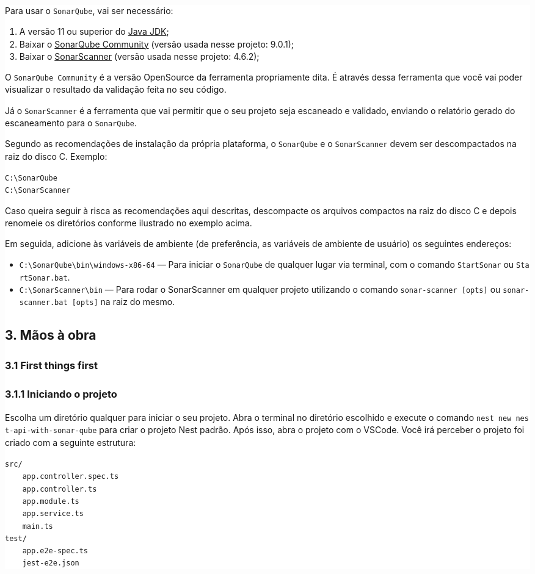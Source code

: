 Para usar o `SonarQube`, vai ser necessário:

1. A versão 11 ou superior do [Java JDK](https://www.oracle.com/br/java/technologies/javase-jdk11-downloads.html);
2. Baixar o [SonarQube Community](https://www.sonarqube.org/downloads/) (versão usada nesse projeto: 9.0.1);
3. Baixar o [SonarScanner](https://docs.sonarqube.org/latest/analysis/scan/sonarscanner/) (versão usada nesse projeto:
   4.6.2);

O `SonarQube Community` é a versão OpenSource da ferramenta propriamente dita. É através dessa ferramenta que você vai
poder visualizar o resultado da validação feita no seu código.

Já o `SonarScanner` é a ferramenta que vai permitir que o seu projeto seja escaneado e validado, enviando o relatório
gerado do escaneamento para o `SonarQube`.

Segundo as recomendações de instalação da própria plataforma, o `SonarQube` e o `SonarScanner` devem ser descompactados
na raiz do disco C. Exemplo:

```
C:\SonarQube
C:\SonarScanner
```

Caso queira seguir à risca as recomendações aqui descritas, descompacte os arquivos compactos na raiz do disco C e
depois renomeie os diretórios conforme ilustrado no exemplo acima.

Em seguida, adicione às variáveis de ambiente (de preferência, as variáveis de ambiente de usuário) os seguintes
endereços:

- `C:\SonarQube\bin\windows-x86-64` — Para iniciar o `SonarQube` de qualquer lugar via terminal, com o
  comando `StartSonar` ou `StartSonar.bat`.
- `C:\SonarScanner\bin` — Para rodar o SonarScanner em qualquer projeto utilizando o comando `sonar-scanner [opts]` ou
  `sonar-scanner.bat [opts]` na raiz do mesmo.

## 3. Mãos à obra

### 3.1 First things first

### 3.1.1 Iniciando o projeto

Escolha um diretório qualquer para iniciar o seu projeto. Abra o terminal no diretório escolhido e execute o
comando `nest new nest-api-with-sonar-qube` para criar o projeto Nest padrão. Após isso, abra o projeto com o VSCode.
Você irá perceber o projeto foi criado com a seguinte estrutura:

```html
src/
    app.controller.spec.ts
    app.controller.ts
    app.module.ts
    app.service.ts
    main.ts
test/
    app.e2e-spec.ts
    jest-e2e.json
```
